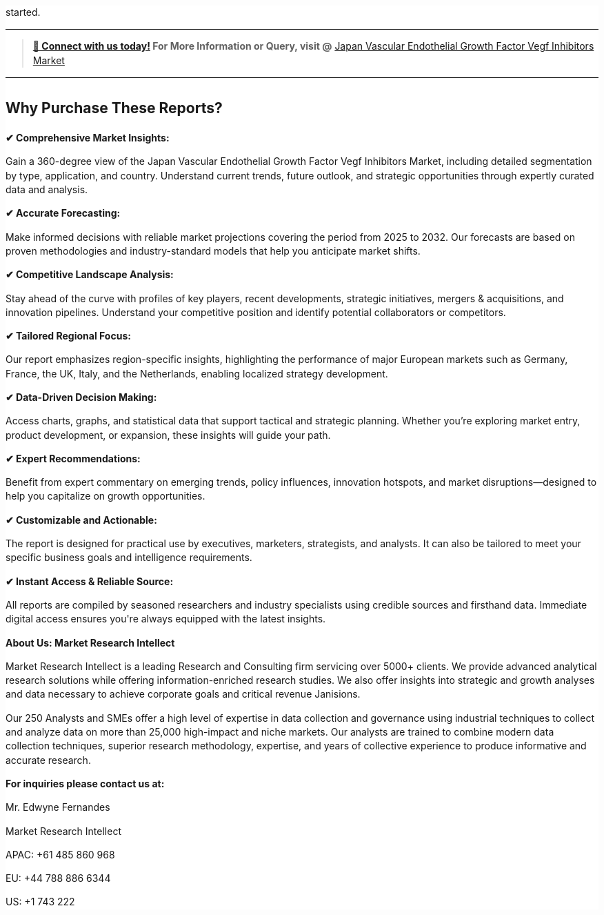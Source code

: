 started.</p><hr /><blockquote><p><span class="font-[700]"><strong><a href="https://www.marketresearchintellect.com/product/global-vascular-endothelial-growth-factor-vegf-inhibitors-market-size-and-forcast/?utm_source=Linkedin&utm_medium=832">📩 Connect with us today!</a> For More Information or Query, visit&nbsp;@</strong>&nbsp;</span><span class="font-[700]"><a href="https://www.marketresearchintellect.com/product/global-vascular-endothelial-growth-factor-vegf-inhibitors-market-size-and-forcast/?utm_source=Linkedin&utm_medium=832" target="_blank" data-tracking-control-name="article-ssr-frontend-pulse_little-text-block" data-tracking-will-navigate="" data-test-link="">Japan Vascular Endothelial Growth Factor Vegf Inhibitors Market</a></span></p></blockquote><hr /><h2>Why Purchase These Reports?</h2><p><strong>✔ Comprehensive Market Insights:</strong></p><p>Gain a 360-degree view of the Japan Vascular Endothelial Growth Factor Vegf Inhibitors Market, including detailed segmentation by type, application, and country. Understand current trends, future outlook, and strategic opportunities through expertly curated data and analysis.</p><p><strong>✔ Accurate Forecasting:</strong></p><p>Make informed decisions with reliable market projections covering the period from 2025 to 2032. Our forecasts are based on proven methodologies and industry-standard models that help you anticipate market shifts.</p><p><strong>✔ Competitive Landscape Analysis:</strong></p><p>Stay ahead of the curve with profiles of key players, recent developments, strategic initiatives, mergers &amp; acquisitions, and innovation pipelines. Understand your competitive position and identify potential collaborators or competitors.</p><p><strong>✔ Tailored Regional Focus:</strong></p><p>Our report emphasizes region-specific insights, highlighting the performance of major European markets such as Germany, France, the UK, Italy, and the Netherlands, enabling localized strategy development.</p><p><strong>✔ Data-Driven Decision Making:</strong></p><p>Access charts, graphs, and statistical data that support tactical and strategic planning. Whether you&rsquo;re exploring market entry, product development, or expansion, these insights will guide your path.</p><p><strong>✔ Expert Recommendations:</strong></p><p>Benefit from expert commentary on emerging trends, policy influences, innovation hotspots, and market disruptions&mdash;designed to help you capitalize on growth opportunities.</p><p><strong>✔ Customizable and Actionable:</strong></p><p>The report is designed for practical use by executives, marketers, strategists, and analysts. It can also be tailored to meet your specific business goals and intelligence requirements.</p><p><strong>✔ Instant Access &amp; Reliable Source:</strong></p><p>All reports are compiled by seasoned researchers and industry specialists using credible sources and firsthand data. Immediate digital access ensures you're always equipped with the latest insights.</p><p><strong><span class="font-[700]">About Us: Market Research Intellect</span></strong></p><p><span class="">Market Research Intellect is a leading Research and Consulting firm servicing over 5000+ clients. We provide advanced analytical research solutions while offering information-enriched research studies.&nbsp;</span>We also offer insights into strategic and growth analyses and data necessary to achieve corporate goals and critical revenue Janisions.</p><p><span class="">Our 250 Analysts and SMEs offer a high level of expertise in data collection and governance using industrial techniques to collect and analyze data on more than 25,000 high-impact and niche markets. Our analysts are trained to combine modern data collection techniques, superior research methodology, expertise, and years of collective experience to produce informative and accurate research.</span></p><p><strong>For inquiries please contact us at:</strong></p><p>Mr. Edwyne Fernandes</p><p>Market Research Intellect</p><p>APAC: +61 485 860 968</p><p>EU: +44 788 886 6344</p><p>US: +1 743 222